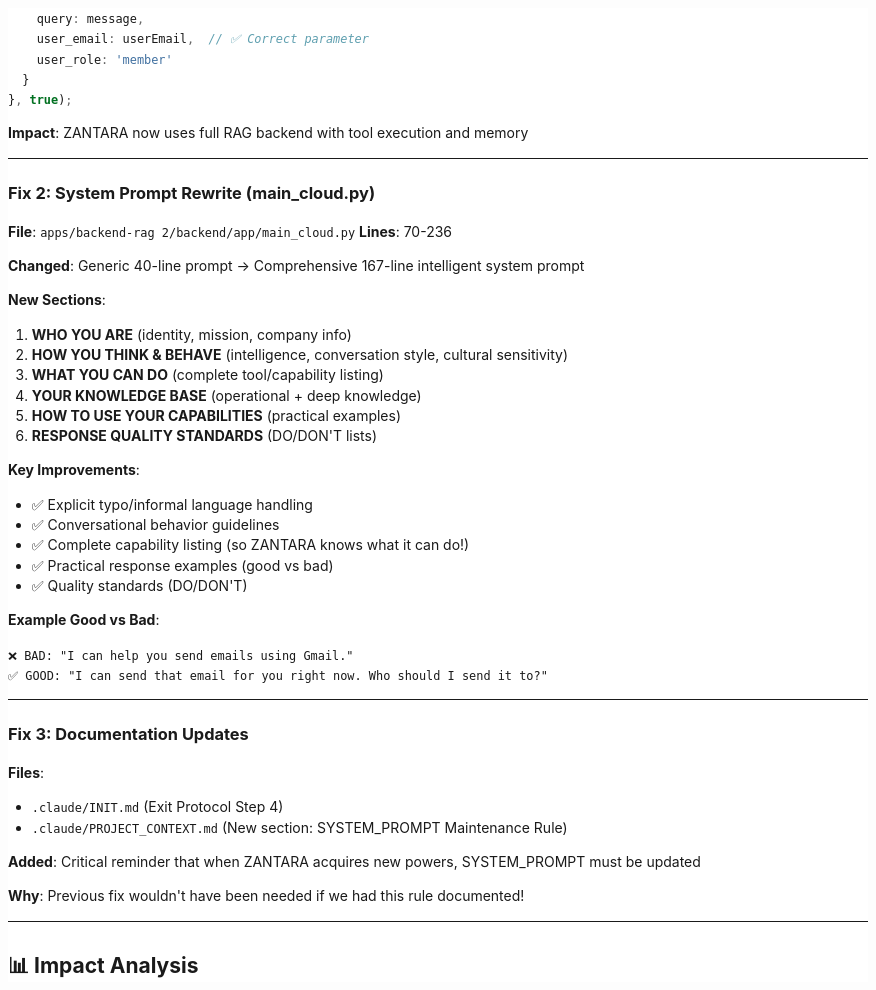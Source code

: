 ```javascript
    query: message,
    user_email: userEmail,  // ✅ Correct parameter
    user_role: 'member'
  }
}, true);
```

**Impact**: ZANTARA now uses full RAG backend with tool execution and memory

---

### Fix 2: System Prompt Rewrite (main_cloud.py)

**File**: `apps/backend-rag 2/backend/app/main_cloud.py`
**Lines**: 70-236

**Changed**: Generic 40-line prompt → Comprehensive 167-line intelligent system prompt

**New Sections**:
1. **WHO YOU ARE** (identity, mission, company info)
2. **HOW YOU THINK & BEHAVE** (intelligence, conversation style, cultural sensitivity)
3. **WHAT YOU CAN DO** (complete tool/capability listing)
4. **YOUR KNOWLEDGE BASE** (operational + deep knowledge)
5. **HOW TO USE YOUR CAPABILITIES** (practical examples)
6. **RESPONSE QUALITY STANDARDS** (DO/DON'T lists)

**Key Improvements**:
- ✅ Explicit typo/informal language handling
- ✅ Conversational behavior guidelines
- ✅ Complete capability listing (so ZANTARA knows what it can do!)
- ✅ Practical response examples (good vs bad)
- ✅ Quality standards (DO/DON'T)

**Example Good vs Bad**:
```
❌ BAD: "I can help you send emails using Gmail."
✅ GOOD: "I can send that email for you right now. Who should I send it to?"
```

---

### Fix 3: Documentation Updates

**Files**:
- `.claude/INIT.md` (Exit Protocol Step 4)
- `.claude/PROJECT_CONTEXT.md` (New section: SYSTEM_PROMPT Maintenance Rule)

**Added**: Critical reminder that when ZANTARA acquires new powers, SYSTEM_PROMPT must be updated

**Why**: Previous fix wouldn't have been needed if we had this rule documented!

---

## 📊 Impact Analysis
